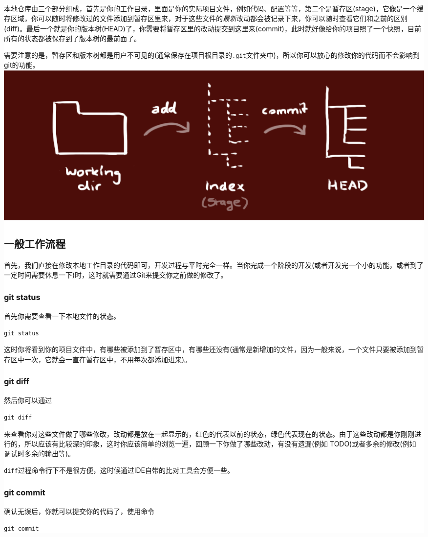 本地仓库由三个部分组成，首先是你的工作目录，里面是你的实际项目文件，例如代码、配置等等，第二个是暂存区(stage)，它像是一个缓存区域，你可以随时将修改过的文件添加到暂存区里来，对于这些文件的*最新*改动都会被记录下来，你可以随时查看它们和之前的区别(diff)。最后一个就是你的版本树(HEAD)了，你需要将暂存区里的改动提交到这里来(commit)，此时就好像给你的项目照了一个快照，目前所有的状态都被保存到了版本树的最前面了。

需要注意的是，暂存区和版本树都是用户不可见的(通常保存在项目根目录的`.git`文件夹中)，所以你可以放心的修改你的代码而不会影响到git的功能。
![](/uploads/trees.png)

## 一般工作流程

首先，我们直接在修改本地工作目录的代码即可，开发过程与平时完全一样。当你完成一个阶段的开发(或者开发完一个小的功能，或者到了一定时间需要休息一下)时，这时就需要通过Git来提交你之前做的修改了。

### git status
首先你需要查看一下本地文件的状态。

~~~shell
git status
~~~

这时你将看到你的项目文件中，有哪些被添加到了暂存区中，有哪些还没有(通常是新增加的文件，因为一般来说，一个文件只要被添加到暂存区中一次，它就会一直在暂存区中，不用每次都添加进来)。

### git diff

然后你可以通过

~~~shell
git diff
~~~

来查看你对这些文件做了哪些修改，改动都是放在一起显示的，红色的代表以前的状态，绿色代表现在的状态。由于这些改动都是你刚刚进行的，所以应该有比较深的印象，这时你应该简单的浏览一遍，回顾一下你做了哪些改动，有没有遗漏(例如 TODO)或者多余的修改(例如 调试时多余的输出等)。

`diff`过程命令行下不是很方便，这时候通过IDE自带的比对工具会方便一些。

### git commit
确认无误后，你就可以提交你的代码了，使用命令

~~~shell
git commit 
~~~
